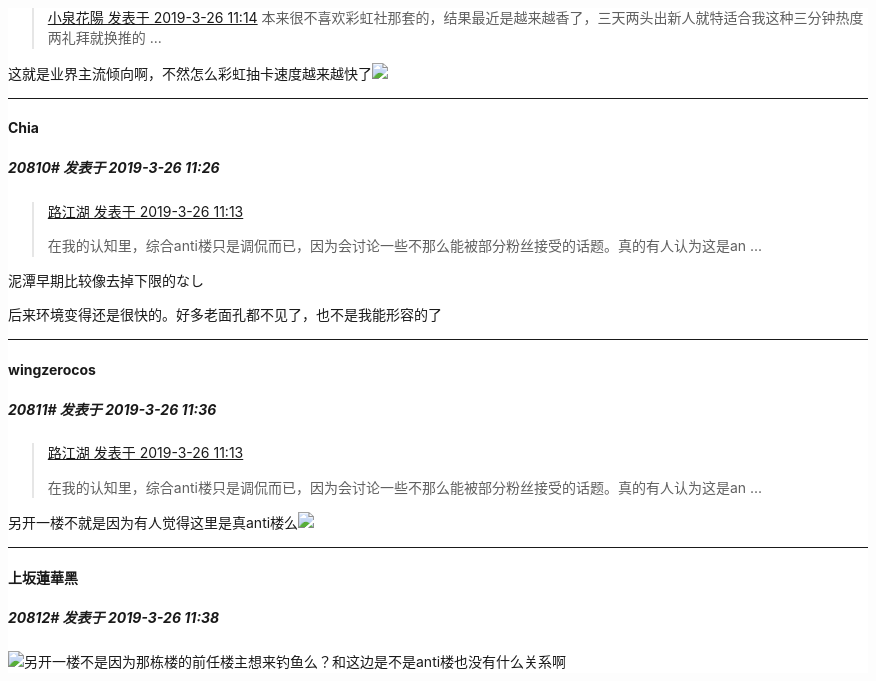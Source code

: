 <blockquote><a href="httphttps://bbs.saraba1st.com/2b/forum.php?mod=redirect&amp;goto=findpost&amp;pid=43043177&amp;ptid=1801966" target="_blank">小泉花陽 发表于 2019-3-26 11:14</a>
本来很不喜欢彩虹社那套的，结果最近是越来越香了，三天两头出新人就特适合我这种三分钟热度两礼拜就换推的 ...</blockquote>
这就是业界主流倾向啊，不然怎么彩虹抽卡速度越来越快了<img src="https://static.saraba1st.com/image/smiley/face2017/067.png" referrerpolicy="no-referrer">







-----

####  Chia  
##### 20810#       发表于 2019-3-26 11:26



<blockquote><a href="httphttps://bbs.saraba1st.com/2b/forum.php?mod=redirect&amp;goto=findpost&amp;pid=43043147&amp;ptid=1801966" target="_blank">路江湖 发表于 2019-3-26 11:13</a>

在我的认知里，综合anti楼只是调侃而已，因为会讨论一些不那么能被部分粉丝接受的话题。真的有人认为这是an ...</blockquote>
泥潭早期比较像去掉下限的なし


后来环境变得还是很快的。好多老面孔都不见了，也不是我能形容的了







-----

####  wingzerocos  
##### 20811#       发表于 2019-3-26 11:36



<blockquote><a href="httphttps://bbs.saraba1st.com/2b/forum.php?mod=redirect&amp;goto=findpost&amp;pid=43043147&amp;ptid=1801966" target="_blank">路江湖 发表于 2019-3-26 11:13</a>

在我的认知里，综合anti楼只是调侃而已，因为会讨论一些不那么能被部分粉丝接受的话题。真的有人认为这是an ...</blockquote>
另开一楼不就是因为有人觉得这里是真anti楼么<img src="https://static.saraba1st.com/image/smiley/face2017/044.png" referrerpolicy="no-referrer">







-----

####  上坂蓮華黑  
##### 20812#       发表于 2019-3-26 11:38



<img src="https://static.saraba1st.com/image/smiley/face2017/067.png" referrerpolicy="no-referrer">另开一楼不是因为那栋楼的前任楼主想来钓鱼么？和这边是不是anti楼也没有什么关系啊




